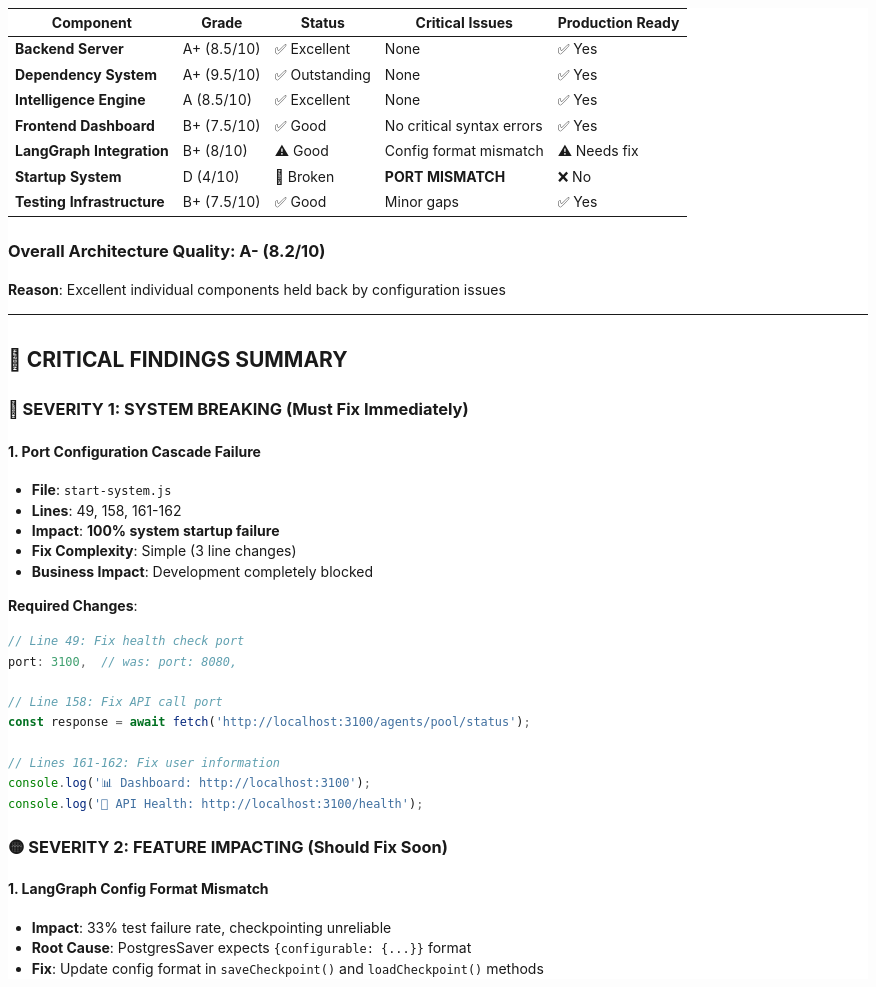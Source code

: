 | Component | Grade | Status | Critical Issues | Production Ready |
|-----------|-------|--------|-----------------|------------------|
| **Backend Server** | A+ (8.5/10) | ✅ Excellent | None | ✅ Yes |
| **Dependency System** | A+ (9.5/10) | ✅ Outstanding | None | ✅ Yes |
| **Intelligence Engine** | A (8.5/10) | ✅ Excellent | None | ✅ Yes |
| **Frontend Dashboard** | B+ (7.5/10) | ✅ Good | No critical syntax errors | ✅ Yes |
| **LangGraph Integration** | B+ (8/10) | ⚠️ Good | Config format mismatch | ⚠️ Needs fix |
| **Startup System** | D (4/10) | 🔴 Broken | **PORT MISMATCH** | ❌ No |
| **Testing Infrastructure** | B+ (7.5/10) | ✅ Good | Minor gaps | ✅ Yes |

### **Overall Architecture Quality**: A- (8.2/10)
**Reason**: Excellent individual components held back by configuration issues

---

## 🎯 **CRITICAL FINDINGS SUMMARY**

### **🔴 SEVERITY 1: SYSTEM BREAKING (Must Fix Immediately)**

#### **1. Port Configuration Cascade Failure**
- **File**: `start-system.js`
- **Lines**: 49, 158, 161-162
- **Impact**: **100% system startup failure**
- **Fix Complexity**: Simple (3 line changes)
- **Business Impact**: Development completely blocked

**Required Changes**:
```javascript
// Line 49: Fix health check port
port: 3100,  // was: port: 8080,

// Line 158: Fix API call port  
const response = await fetch('http://localhost:3100/agents/pool/status');

// Lines 161-162: Fix user information
console.log('📊 Dashboard: http://localhost:3100');
console.log('🔗 API Health: http://localhost:3100/health');
```

### **🟡 SEVERITY 2: FEATURE IMPACTING (Should Fix Soon)**

#### **1. LangGraph Config Format Mismatch**
- **Impact**: 33% test failure rate, checkpointing unreliable
- **Root Cause**: PostgresSaver expects `{configurable: {...}}` format
- **Fix**: Update config format in `saveCheckpoint()` and `loadCheckpoint()` methods
